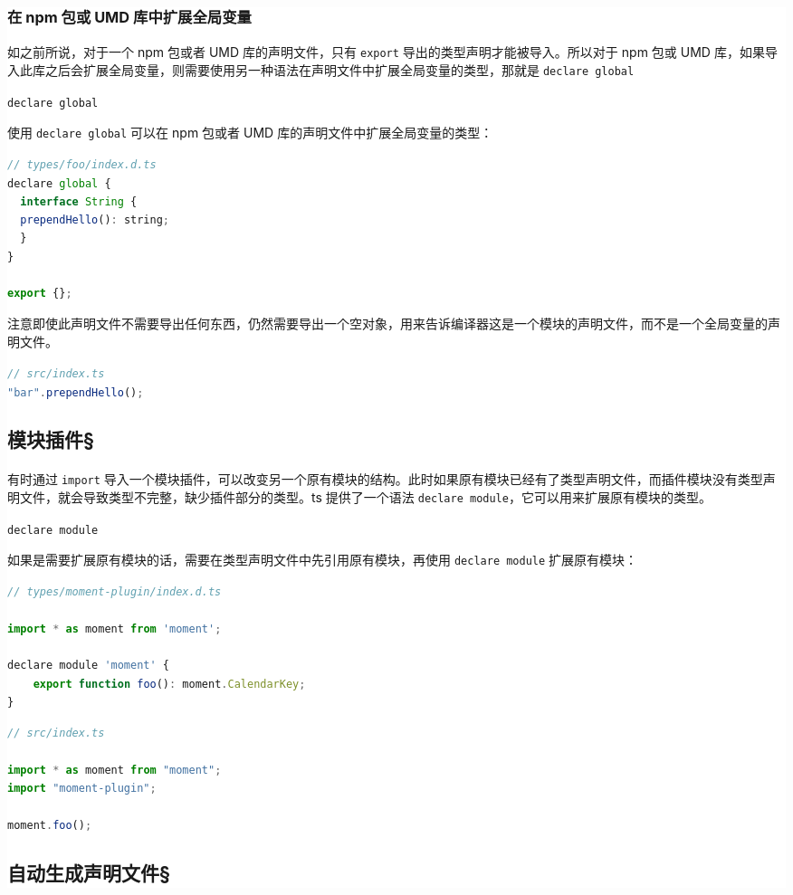 ### 在 npm 包或 UMD 库中扩展全局变量

如之前所说，对于一个 npm 包或者 UMD 库的声明文件，只有 `export` 导出的类型声明才能被导入。所以对于 npm 包或 UMD 库，如果导入此库之后会扩展全局变量，则需要使用另一种语法在声明文件中扩展全局变量的类型，那就是 `declare global`

`declare global`

使用 `declare global` 可以在 npm 包或者 UMD 库的声明文件中扩展全局变量的类型：

```js
// types/foo/index.d.ts
declare global {
  interface String {
  prependHello(): string;
  }
}

export {};
```

注意即使此声明文件不需要导出任何东西，仍然需要导出一个空对象，用来告诉编译器这是一个模块的声明文件，而不是一个全局变量的声明文件。

```js
// src/index.ts
"bar".prependHello();
```

## 模块插件§

有时通过 `import` 导入一个模块插件，可以改变另一个原有模块的结构。此时如果原有模块已经有了类型声明文件，而插件模块没有类型声明文件，就会导致类型不完整，缺少插件部分的类型。ts 提供了一个语法 `declare module`，它可以用来扩展原有模块的类型。

`declare module`

如果是需要扩展原有模块的话，需要在类型声明文件中先引用原有模块，再使用 `declare module` 扩展原有模块：

```js
// types/moment-plugin/index.d.ts

import * as moment from 'moment';

declare module 'moment' {
    export function foo(): moment.CalendarKey;
}
```

```js
// src/index.ts

import * as moment from "moment";
import "moment-plugin";

moment.foo();
```

## 自动生成声明文件§
